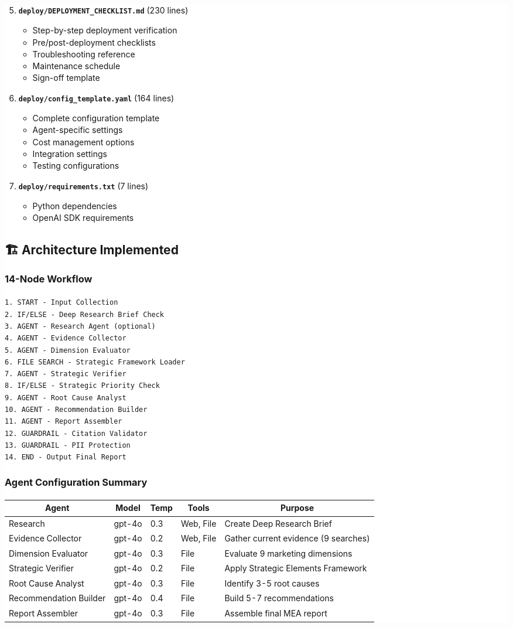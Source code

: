 5. **`deploy/DEPLOYMENT_CHECKLIST.md`** (230 lines)
   - Step-by-step deployment verification
   - Pre/post-deployment checklists
   - Troubleshooting reference
   - Maintenance schedule
   - Sign-off template

6. **`deploy/config_template.yaml`** (164 lines)
   - Complete configuration template
   - Agent-specific settings
   - Cost management options
   - Integration settings
   - Testing configurations

7. **`deploy/requirements.txt`** (7 lines)
   - Python dependencies
   - OpenAI SDK requirements

## 🏗️ Architecture Implemented

### 14-Node Workflow

```
1. START - Input Collection
2. IF/ELSE - Deep Research Brief Check
3. AGENT - Research Agent (optional)
4. AGENT - Evidence Collector
5. AGENT - Dimension Evaluator
6. FILE SEARCH - Strategic Framework Loader
7. AGENT - Strategic Verifier
8. IF/ELSE - Strategic Priority Check
9. AGENT - Root Cause Analyst
10. AGENT - Recommendation Builder
11. AGENT - Report Assembler
12. GUARDRAIL - Citation Validator
13. GUARDRAIL - PII Protection
14. END - Output Final Report
```

### Agent Configuration Summary

| Agent | Model | Temp | Tools | Purpose |
|-------|-------|------|-------|---------|
| Research | gpt-4o | 0.3 | Web, File | Create Deep Research Brief |
| Evidence Collector | gpt-4o | 0.2 | Web, File | Gather current evidence (9 searches) |
| Dimension Evaluator | gpt-4o | 0.3 | File | Evaluate 9 marketing dimensions |
| Strategic Verifier | gpt-4o | 0.2 | File | Apply Strategic Elements Framework |
| Root Cause Analyst | gpt-4o | 0.3 | File | Identify 3-5 root causes |
| Recommendation Builder | gpt-4o | 0.4 | File | Build 5-7 recommendations |
| Report Assembler | gpt-4o | 0.3 | File | Assemble final MEA report |
